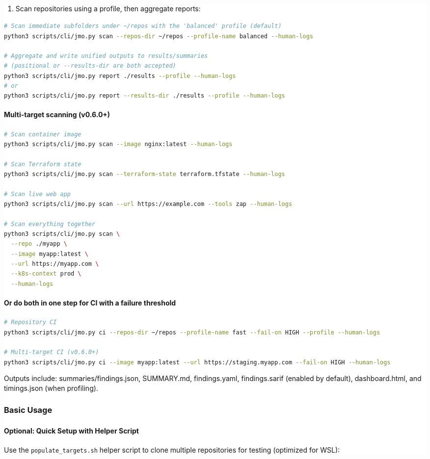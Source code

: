 1. Scan repositories using a profile, then aggregate reports:

```bash
# Scan immediate subfolders under ~/repos with the 'balanced' profile (default)
python3 scripts/cli/jmo.py scan --repos-dir ~/repos --profile-name balanced --human-logs

# Aggregate and write unified outputs to results/summaries
# (positional or --results-dir are both accepted)
python3 scripts/cli/jmo.py report ./results --profile --human-logs
# or
python3 scripts/cli/jmo.py report --results-dir ./results --profile --human-logs
```

#### Multi-target scanning (v0.6.0+)

```bash
# Scan container image
python3 scripts/cli/jmo.py scan --image nginx:latest --human-logs

# Scan Terraform state
python3 scripts/cli/jmo.py scan --terraform-state terraform.tfstate --human-logs

# Scan live web app
python3 scripts/cli/jmo.py scan --url https://example.com --tools zap --human-logs

# Scan everything together
python3 scripts/cli/jmo.py scan \
  --repo ./myapp \
  --image myapp:latest \
  --url https://myapp.com \
  --k8s-context prod \
  --human-logs
```

#### Or do both in one step for CI with a failure threshold

```bash
# Repository CI
python3 scripts/cli/jmo.py ci --repos-dir ~/repos --profile-name fast --fail-on HIGH --profile --human-logs

# Multi-target CI (v0.6.0+)
python3 scripts/cli/jmo.py ci --image myapp:latest --url https://staging.myapp.com --fail-on HIGH --human-logs
```

Outputs include: summaries/findings.json, SUMMARY.md, findings.yaml, findings.sarif (enabled by default), dashboard.html, and timings.json (when profiling).

### Basic Usage

#### Optional: Quick Setup with Helper Script

Use the `populate_targets.sh` helper script to clone multiple repositories for testing (optimized for WSL):
